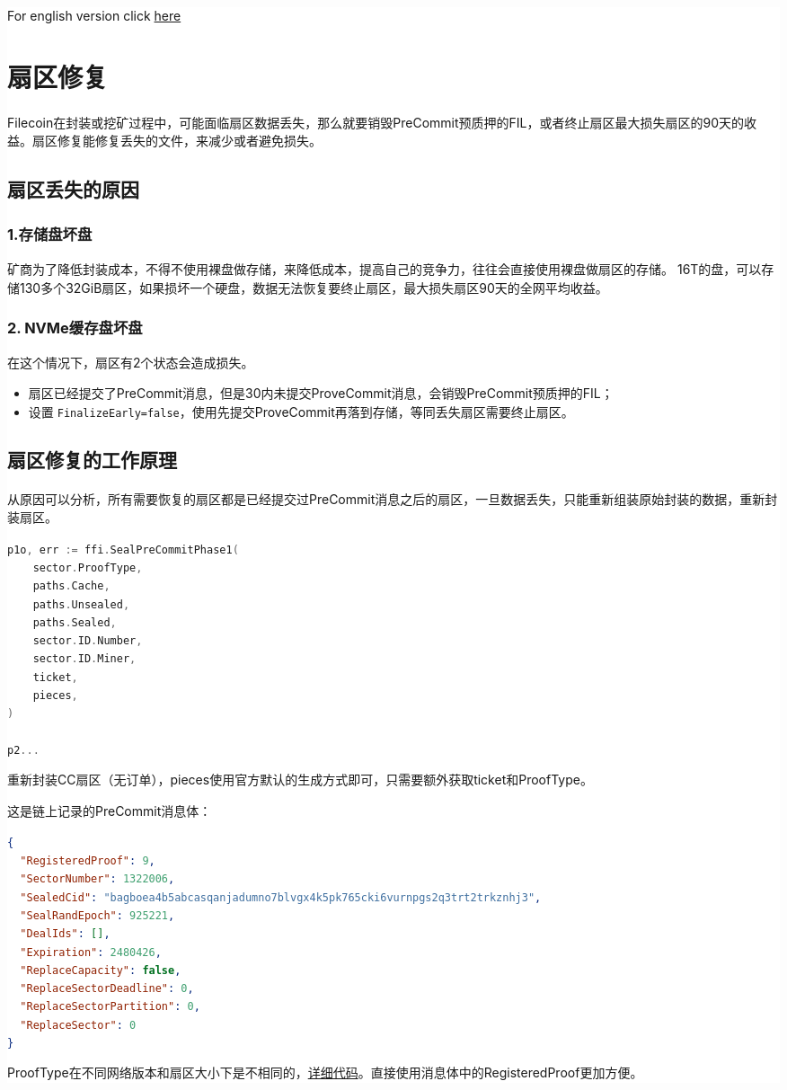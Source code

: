 For english version click [here](./README.md)
# 扇区修复

Filecoin在封装或挖矿过程中，可能面临扇区数据丢失，那么就要销毁PreCommit预质押的FIL，或者终止扇区最大损失扇区的90天的收益。扇区修复能修复丢失的文件，来减少或者避免损失。

## 扇区丢失的原因

### 1.存储盘坏盘
矿商为了降低封装成本，不得不使用裸盘做存储，来降低成本，提高自己的竞争力，往往会直接使用裸盘做扇区的存储。
16T的盘，可以存储130多个32GiB扇区，如果损坏一个硬盘，数据无法恢复要终止扇区，最大损失扇区90天的全网平均收益。

### 2. NVMe缓存盘坏盘
   在这个情况下，扇区有2个状态会造成损失。
   - 扇区已经提交了PreCommit消息，但是30内未提交ProveCommit消息，会销毁PreCommit预质押的FIL；
   - 设置 `FinalizeEarly=false`，使用先提交ProveCommit再落到存储，等同丢失扇区需要终止扇区。

## 扇区修复的工作原理

从原因可以分析，所有需要恢复的扇区都是已经提交过PreCommit消息之后的扇区，一旦数据丢失，只能重新组装原始封装的数据，重新封装扇区。

```go
p1o, err := ffi.SealPreCommitPhase1(
    sector.ProofType,
    paths.Cache,
    paths.Unsealed,
    paths.Sealed,
    sector.ID.Number,
    sector.ID.Miner,
    ticket,
    pieces,
)

p2...
```
重新封装CC扇区（无订单），pieces使用官方默认的生成方式即可，只需要额外获取ticket和ProofType。

这是链上记录的PreCommit消息体：
```json
{
  "RegisteredProof": 9,
  "SectorNumber": 1322006,
  "SealedCid": "bagboea4b5abcasqanjadumno7blvgx4k5pk765cki6vurnpgs2q3trt2trkznhj3",
  "SealRandEpoch": 925221,
  "DealIds": [],
  "Expiration": 2480426,
  "ReplaceCapacity": false,
  "ReplaceSectorDeadline": 0,
  "ReplaceSectorPartition": 0,
  "ReplaceSector": 0
}
```
ProofType在不同网络版本和扇区大小下是不相同的，[详细代码]( https://github.com/filecoin-project/lotus/blob/7a38cd9286fbe8c4faf7b1f4737b6ff4dd94d011/chain/actors/builtin/miner/miner.go#L263 )。直接使用消息体中的RegisteredProof更加方便。
